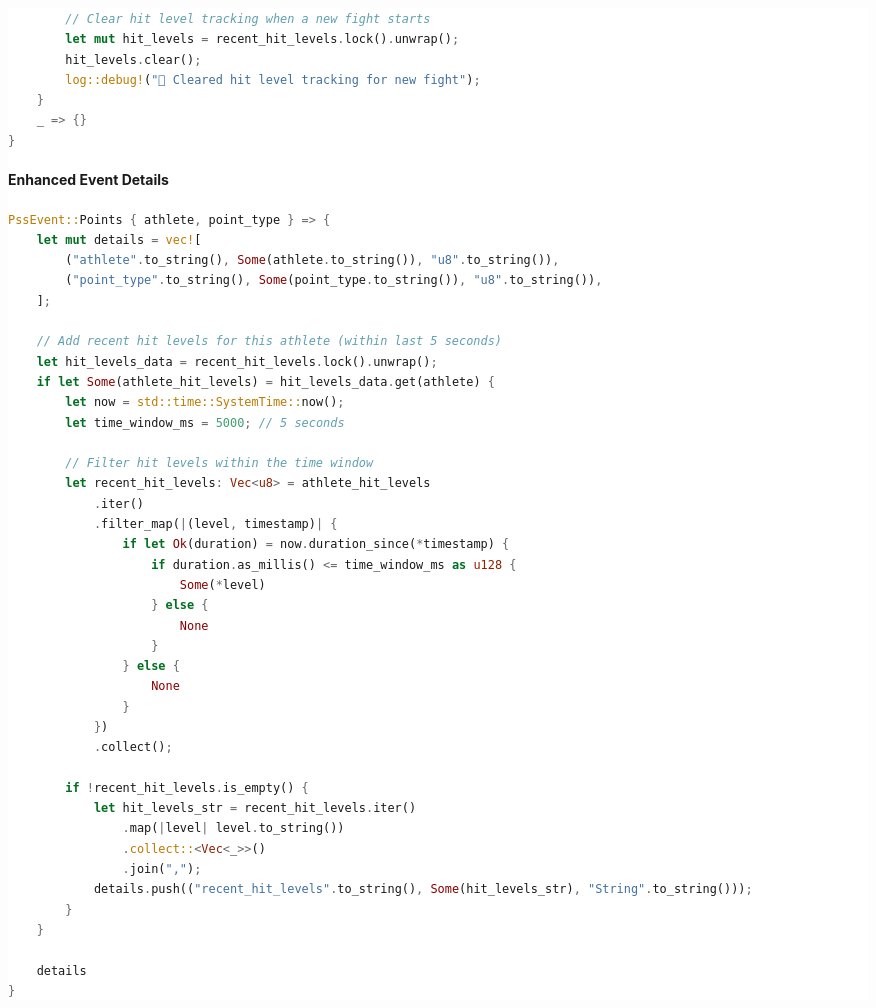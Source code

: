```rust
        // Clear hit level tracking when a new fight starts
        let mut hit_levels = recent_hit_levels.lock().unwrap();
        hit_levels.clear();
        log::debug!("🧹 Cleared hit level tracking for new fight");
    }
    _ => {}
}
```

#### Enhanced Event Details
```rust
PssEvent::Points { athlete, point_type } => {
    let mut details = vec![
        ("athlete".to_string(), Some(athlete.to_string()), "u8".to_string()),
        ("point_type".to_string(), Some(point_type.to_string()), "u8".to_string()),
    ];
    
    // Add recent hit levels for this athlete (within last 5 seconds)
    let hit_levels_data = recent_hit_levels.lock().unwrap();
    if let Some(athlete_hit_levels) = hit_levels_data.get(athlete) {
        let now = std::time::SystemTime::now();
        let time_window_ms = 5000; // 5 seconds
        
        // Filter hit levels within the time window
        let recent_hit_levels: Vec<u8> = athlete_hit_levels
            .iter()
            .filter_map(|(level, timestamp)| {
                if let Ok(duration) = now.duration_since(*timestamp) {
                    if duration.as_millis() <= time_window_ms as u128 {
                        Some(*level)
                    } else {
                        None
                    }
                } else {
                    None
                }
            })
            .collect();
        
        if !recent_hit_levels.is_empty() {
            let hit_levels_str = recent_hit_levels.iter()
                .map(|level| level.to_string())
                .collect::<Vec<_>>()
                .join(",");
            details.push(("recent_hit_levels".to_string(), Some(hit_levels_str), "String".to_string()));
        }
    }
    
    details
}
```
